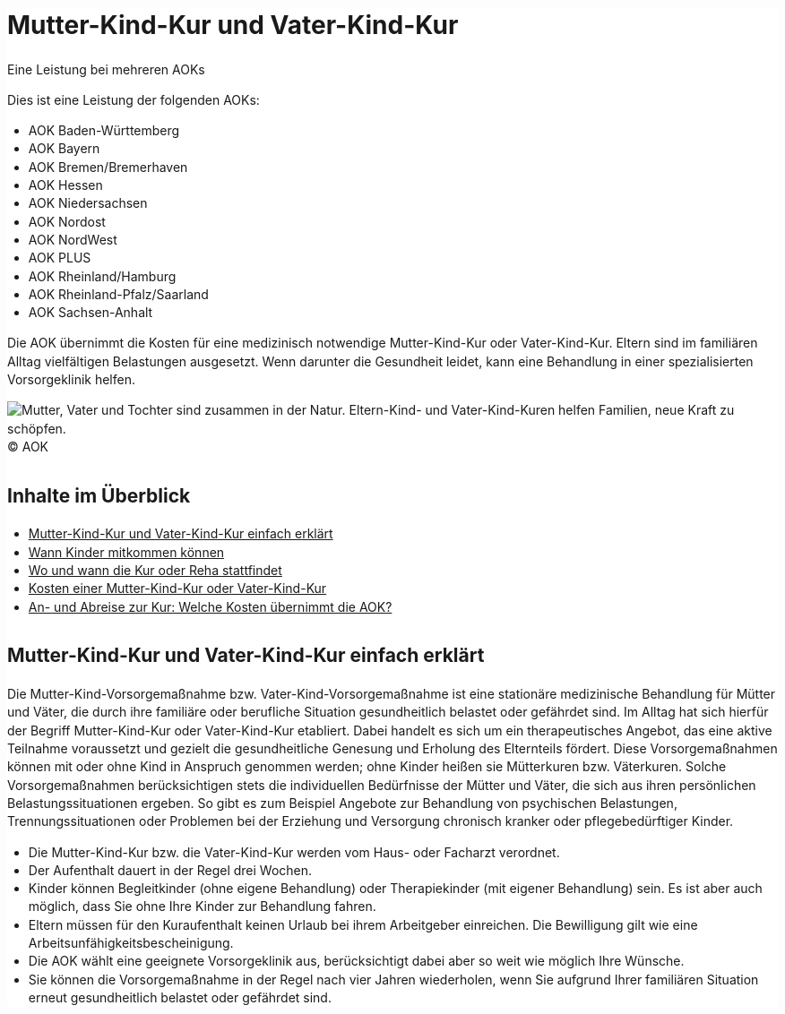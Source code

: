 # Mutter-Kind-Kur und Vater-Kind-Kur

Eine Leistung bei mehreren AOKs

Dies ist eine Leistung der folgenden AOKs:

- AOK Baden-Württemberg
- AOK Bayern
- AOK Bremen/Bremerhaven
- AOK Hessen
- AOK Niedersachsen
- AOK Nordost
- AOK NordWest
- AOK PLUS
- AOK Rheinland/Hamburg
- AOK Rheinland-Pfalz/Saarland
- AOK Sachsen-Anhalt

Die AOK übernimmt die Kosten für eine medizinisch notwendige Mutter-Kind-Kur oder Vater-Kind-Kur. Eltern sind im familiären Alltag vielfältigen Belastungen ausgesetzt. Wenn darunter die Gesundheit leidet, kann eine Behandlung in einer spezialisierten Vorsorgeklinik helfen.

![Mutter, Vater und Tochter sind zusammen in der Natur. Eltern-Kind- und Vater-Kind-Kuren helfen Familien, neue Kraft zu schöpfen. ](https://www.aok.de/pk/magazin/cms/fileadmin/_processed_/4/b/csm_mutter-kind-kur-vater-kind-kur_ab4811d8ad.jpg.webp)© AOK

## Inhalte im Überblick

- [Mutter-Kind-Kur und Vater-Kind-Kur einfach erklärt](https://www.aok.de/pk/leistungen/kuren-reha/mutter-kind-kur-und-vater-kind-kur/#c1590606395)
- [Wann Kinder mitkommen können](https://www.aok.de/pk/leistungen/kuren-reha/mutter-kind-kur-und-vater-kind-kur/#c1590606398)
- [Wo und wann die Kur oder Reha stattfindet](https://www.aok.de/pk/leistungen/kuren-reha/mutter-kind-kur-und-vater-kind-kur/#c1590606403)
- [Kosten einer Mutter-Kind-Kur oder Vater-Kind-Kur](https://www.aok.de/pk/leistungen/kuren-reha/mutter-kind-kur-und-vater-kind-kur/#c1590606408)
- [An- und Abreise zur Kur: Welche Kosten übernimmt die AOK?](https://www.aok.de/pk/leistungen/kuren-reha/mutter-kind-kur-und-vater-kind-kur/#c1590641321)

## Mutter-Kind-Kur und Vater-Kind-Kur einfach erklärt

Die Mutter-Kind-Vorsorgemaßnahme bzw. Vater-Kind-Vorsorgemaßnahme ist eine stationäre medizinische Behandlung für Mütter und Väter, die durch ihre familiäre oder berufliche Situation gesundheitlich belastet oder gefährdet sind. Im Alltag hat sich hierfür der Begriff Mutter-Kind-Kur oder Vater-Kind-Kur etabliert. Dabei handelt es sich um ein therapeutisches Angebot, das eine aktive Teilnahme voraussetzt und gezielt die gesundheitliche Genesung und Erholung des Elternteils fördert. Diese Vorsorgemaßnahmen können mit oder ohne Kind in Anspruch genommen werden; ohne Kinder heißen sie Mütterkuren bzw. Väterkuren. Solche Vorsorgemaßnahmen berücksichtigen stets die individuellen Bedürfnisse der Mütter und Väter, die sich aus ihren persönlichen Belastungssituationen ergeben. So gibt es zum Beispiel Angebote zur Behandlung von psychischen Belastungen, Trennungssituationen oder Problemen bei der Erziehung und Versorgung chronisch kranker oder pflegebedürftiger Kinder.

- Die Mutter-Kind-Kur bzw. die Vater-Kind-Kur werden vom Haus- oder Facharzt verordnet.
- Der Aufenthalt dauert in der Regel drei Wochen.
- Kinder können Begleitkinder (ohne eigene Behandlung) oder Therapiekinder (mit eigener Behandlung) sein. Es ist aber auch möglich, dass Sie ohne Ihre Kinder zur Behandlung fahren.
- Eltern müssen für den Kuraufenthalt keinen Urlaub bei ihrem Arbeitgeber einreichen. Die Bewilligung gilt wie eine Arbeitsunfähigkeitsbescheinigung.
- Die AOK wählt eine geeignete Vorsorgeklinik aus, berücksichtigt dabei aber so weit wie möglich Ihre Wünsche.
- Sie können die Vorsorgemaßnahme in der Regel nach vier Jahren wiederholen, wenn Sie aufgrund Ihrer familiären Situation erneut gesundheitlich belastet oder gefährdet sind.
